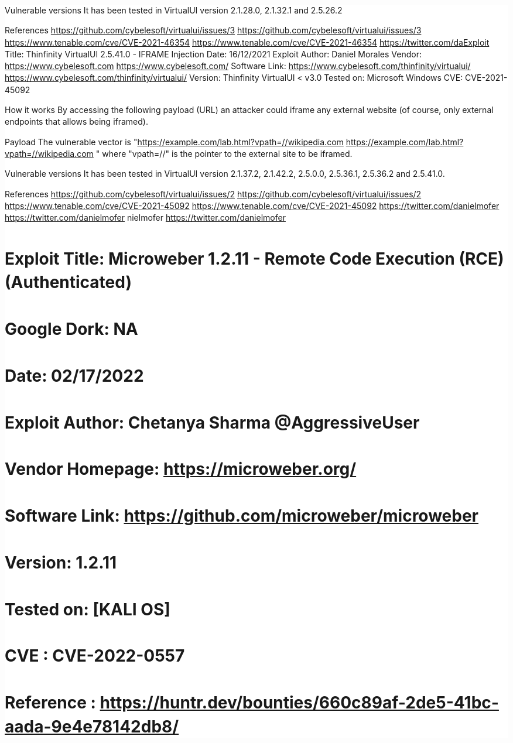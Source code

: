 Vulnerable versions
It has been tested in VirtualUI version 2.1.28.0, 2.1.32.1 and 2.5.26.2

References
https://github.com/cybelesoft/virtualui/issues/3 <https://github.com/cybelesoft/virtualui/issues/3>
https://www.tenable.com/cve/CVE-2021-46354 <https://www.tenable.com/cve/CVE-2021-46354>
https://twitter.com/daExploit Title: Thinfinity VirtualUI 2.5.41.0  - IFRAME Injection
Date: 16/12/2021
Exploit Author: Daniel Morales
Vendor: https://www.cybelesoft.com <https://www.cybelesoft.com/>
Software Link: https://www.cybelesoft.com/thinfinity/virtualui/ <https://www.cybelesoft.com/thinfinity/virtualui/>
Version: Thinfinity VirtualUI < v3.0
Tested on: Microsoft Windows
CVE: CVE-2021-45092

How it works
By accessing the following payload (URL) an attacker could iframe any external website (of course, only external endpoints that allows being iframed).

Payload
The vulnerable vector is "https://example.com/lab.html?vpath=//wikipedia.com <https://example.com/lab.html?vpath=//wikipedia.com> " where "vpath=//" is the pointer to the external site to be iframed.

Vulnerable versions
It has been tested in VirtualUI version 2.1.37.2, 2.1.42.2, 2.5.0.0, 2.5.36.1, 2.5.36.2 and 2.5.41.0.

References
https://github.com/cybelesoft/virtualui/issues/2 <https://github.com/cybelesoft/virtualui/issues/2>
https://www.tenable.com/cve/CVE-2021-45092 <https://www.tenable.com/cve/CVE-2021-45092>
https://twitter.com/danielmofer <https://twitter.com/danielmofer>
nielmofer <https://twitter.com/danielmofer>
# Exploit Title: Microweber 1.2.11 - Remote Code Execution (RCE) (Authenticated)
# Google Dork: NA
# Date: 02/17/2022
# Exploit Author: Chetanya Sharma @AggressiveUser
# Vendor Homepage: https://microweber.org/
# Software Link: https://github.com/microweber/microweber
# Version: 1.2.11
# Tested on: [KALI OS]
# CVE : CVE-2022-0557
# Reference : https://huntr.dev/bounties/660c89af-2de5-41bc-aada-9e4e78142db8/
